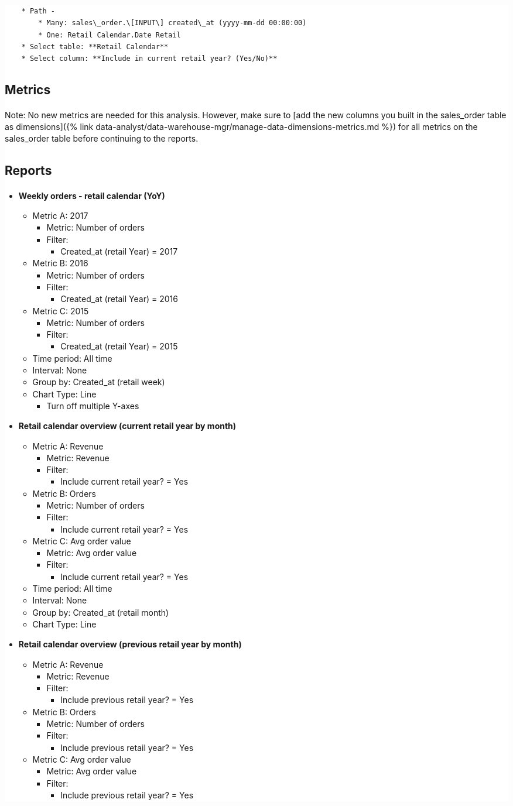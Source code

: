 		* Path -
			* Many: sales\_order.\[INPUT\] created\_at (yyyy-mm-dd 00:00:00)
			* One: Retail Calendar.Date Retail
		* Select table: **Retail Calendar**
		* Select column: **Include in current retail year? (Yes/No)**

## Metrics

Note: No new metrics are needed for this analysis. However, make sure to [add the new columns you built in the sales\_order table as dimensions]({% link data-analyst/data-warehouse-mgr/manage-data-dimensions-metrics.md %}) for all metrics on the sales\_order table before continuing to the reports.

## Reports

* **Weekly orders - retail calendar (YoY)**
	* Metric A: 2017
		* Metric: Number of orders
		* Filter:
			* Created\_at (retail Year) = 2017
	* Metric B: 2016
		* Metric: Number of orders
		* Filter:
			* Created\_at (retail Year) = 2016
	* Metric C: 2015
		* Metric: Number of orders
		* Filter:
			* Created\_at (retail Year) = 2015
	* Time period: All time
	* Interval: None
	* Group by: Created\_at (retail week)
	* Chart Type: Line
		* Turn off multiple Y-axes

* **Retail calendar overview (current retail year by month)**
	* Metric A: Revenue
		* Metric: Revenue
		* Filter:
			* Include current retail year? = Yes
	* Metric B: Orders
		* Metric: Number of orders
		* Filter:
			* Include current retail year? = Yes
	* Metric C: Avg order value
		* Metric: Avg order value
		* Filter:
			* Include current retail year? = Yes
	* Time period: All time
	* Interval: None
	* Group by: Created\_at (retail month)
	* Chart Type: Line

* **Retail calendar overview (previous retail year by month)**
	* Metric A: Revenue
		* Metric: Revenue
		* Filter:
			* Include previous retail year? = Yes
	* Metric B: Orders
		* Metric: Number of orders
		* Filter:
			* Include previous retail year? = Yes
	* Metric C: Avg order value
		* Metric: Avg order value
		* Filter:
			* Include previous retail year? = Yes